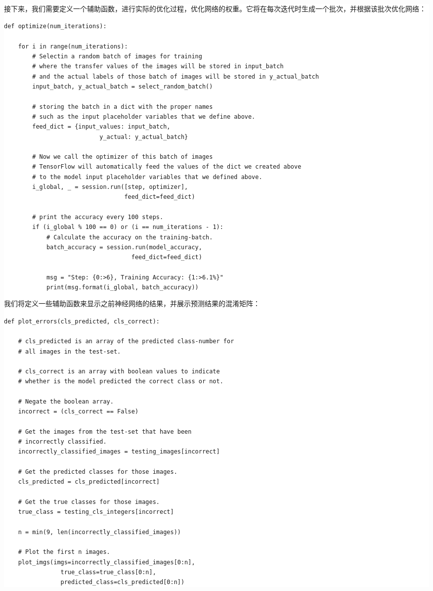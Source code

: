 接下来，我们需要定义一个辅助函数，进行实际的优化过程，优化网络的权重。它将在每次迭代时生成一个批次，并根据该批次优化网络：

```
def optimize(num_iterations):

    for i in range(num_iterations):
        # Selectin a random batch of images for training
        # where the transfer values of the images will be stored in input_batch
        # and the actual labels of those batch of images will be stored in y_actual_batch
        input_batch, y_actual_batch = select_random_batch()

        # storing the batch in a dict with the proper names
        # such as the input placeholder variables that we define above.
        feed_dict = {input_values: input_batch,
                           y_actual: y_actual_batch}

        # Now we call the optimizer of this batch of images
        # TensorFlow will automatically feed the values of the dict we created above
        # to the model input placeholder variables that we defined above.
        i_global, _ = session.run([step, optimizer],
                                  feed_dict=feed_dict)

        # print the accuracy every 100 steps.
        if (i_global % 100 == 0) or (i == num_iterations - 1):
            # Calculate the accuracy on the training-batch.
            batch_accuracy = session.run(model_accuracy,
                                    feed_dict=feed_dict)

            msg = "Step: {0:>6}, Training Accuracy: {1:>6.1%}"
            print(msg.format(i_global, batch_accuracy))
```

我们将定义一些辅助函数来显示之前神经网络的结果，并展示预测结果的混淆矩阵：

```
def plot_errors(cls_predicted, cls_correct):

    # cls_predicted is an array of the predicted class-number for
    # all images in the test-set.

    # cls_correct is an array with boolean values to indicate
    # whether is the model predicted the correct class or not.

    # Negate the boolean array.
    incorrect = (cls_correct == False)

    # Get the images from the test-set that have been
    # incorrectly classified. 
    incorrectly_classified_images = testing_images[incorrect]

    # Get the predicted classes for those images.
    cls_predicted = cls_predicted[incorrect]

    # Get the true classes for those images.
    true_class = testing_cls_integers[incorrect]

    n = min(9, len(incorrectly_classified_images))

    # Plot the first n images.
    plot_imgs(imgs=incorrectly_classified_images[0:n],
                true_class=true_class[0:n],
                predicted_class=cls_predicted[0:n])
```
